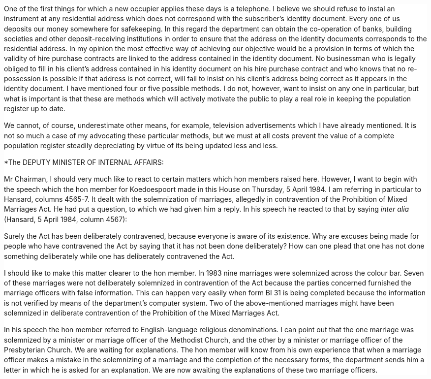 <p>One of the first things for which a new occupier applies these days is a telephone. I believe we should refuse to instal an instrument at any residential address which does not correspond with the subscriber&#x2019;s identity document. Every one of us deposits our money somewhere for safekeeping. In this regard the department can obtain the co-operation of banks, building societies and other deposit-receiving institutions in order to ensure that the address on the identity documents corresponds to the residential address. In my opinion the most effective way of achieving our objective would be a provision <span class="col_5815-5816" refersTo="page_0240"/>in terms of which the validity of hire purchase contracts are linked to the address contained in the identity document. No businessman who is legally obliged to fill in his client&#x2019;s address contained in his identity document on his hire purchase contract and who knows that no re-possession is possible if that address is not correct, will fail to insist on his client&#x2019;s address being correct as it appears in the identity document. I have mentioned four or five possible methods. I do not, however, want to insist on any one in particular, but what is important is that these are methods which will actively motivate the public to play a real role in keeping the population register up to date.</p>

<p>We cannot, of course, underestimate other means, for example, television advertisements which I have already mentioned. It is not so much a case of my advocating these particular methods, but we must at all costs prevent the value of a complete population register steadily depreciating by virtue of its being updated less and less.</p>

</speech>

<speech by="#deputy_minister_of_internal_affairs">

<from>*The <person refersTo="hansard_za">DEPUTY MINISTER OF INTERNAL AFFAIRS</person>:</from>

<p>Mr Chairman, I should very much like to react to certain matters which hon members raised here. However, I want to begin with the speech which the hon member for Koedoespoort made in this House on Thursday, 5 April 1984. I am referring in particular to Hansard, columns 4565-7. It dealt with the solemnization of marriages, allegedly in contravention of the Prohibition of Mixed Marriages Act. He had put a question, to which we had given him a reply. In his speech he reacted to that by saying <i>inter alia</i> (Hansard, 5 April 1984, column 4567):</p>

<block name="quote">Surely the Act has been deliberately contravened, because everyone is aware of its existence. Why are excuses being made for people who have contravened the Act by saying that it has not been done deliberately? How can one plead that one has not done something deliberately while one has deliberately contravened the Act.</block>

<p>I should like to make this matter clearer to the hon member. In 1983 nine marriages were solemnized across the colour bar. Seven of these marriages were not deliberately solemnized in contravention of the Act because the parties concerned furnished the marriage officers with false information. This can happen very easily when form BI 31 is being completed because the information is not verified by means of the department&#x2019;s computer system. Two of the above-mentioned marriages might have been solemnized in deliberate contravention of the Prohibition of the Mixed Marriages Act.</p>

<p>In his speech the hon member referred to English-language religious denominations. I can point out that the one marriage was solemnized by a minister or marriage officer of the Methodist Church, and the other by a minister or marriage officer of the Presbyterian Church. We are waiting for explanations. The hon member will know from his own experience that when a marriage officer makes a mistake in the solemnizing of a marriage and the completion of the necessary forms, the department sends him a letter in which he is asked for an explanation. We are now awaiting the explanations of these two marriage officers.</p>

